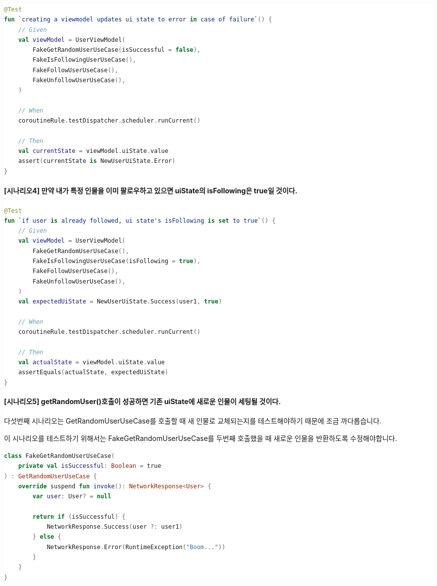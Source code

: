 ```kotlin
@Test
fun `creating a viewmodel updates ui state to error in case of failure`() {
    // Given
    val viewModel = UserViewModel(
        FakeGetRandomUserUseCase(isSuccessful = false),
        FakeIsFollowingUserUseCase(),
        FakeFollowUserUseCase(),
        FakeUnfollowUserUseCase(),
    )

    // When
    coroutineRule.testDispatcher.scheduler.runCurrent()

    // Then
    val currentState = viewModel.uiState.value
    assert(currentState is NewUserUiState.Error)
}
```

#### [시나리오4] 만약 내가 특정 인물을 이미 팔로우하고 있으면 uiState의 isFollowing은 true일 것이다.

```kotlin
@Test
fun `if user is already followed, ui state's isFollowing is set to true`() {
    // Given
    val viewModel = UserViewModel(
        FakeGetRandomUserUseCase(),
        FakeIsFollowingUserUseCase(isFollowing = true),
        FakeFollowUserUseCase(),
        FakeUnfollowUserUseCase(),
    )
    val expectedUiState = NewUserUiState.Success(user1, true)

    // When
    coroutineRule.testDispatcher.scheduler.runCurrent()

    // Then
    val actualState = viewModel.uiState.value
    assertEquals(actualState, expectedUiState)
}
```

#### [시나리오5] getRandomUser()호출이 성공하면 기존 uiState에 새로운 인물이 세팅될 것이다.

다섯번째 시나리오는 GetRandomUserUseCase를 호출할 때 새 인물로 교체되는지를 테스트해야하기 때문에 조금 까다롭습니다.

이 시나리오를 테스트하기 위해서는 FakeGetRandomUserUseCase를 두번째 호출했을 때 새로운 인물을 반환하도록 수정해야합니다.

```kotlin
class FakeGetRandomUserUseCase(
    private val isSuccessful: Boolean = true
) : GetRandomUserUseCase {
    override suspend fun invoke(): NetworkResponse<User> {
        var user: User? = null

        return if (isSuccessful) {
            NetworkResponse.Success(user ?: user1)
        } else {
            NetworkResponse.Error(RuntimeException("Boom..."))
        }
    }
}
```
